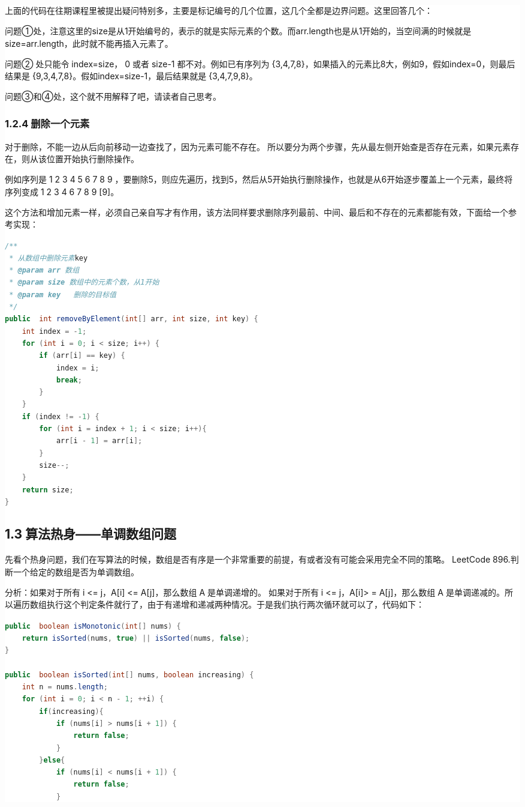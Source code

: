 上面的代码在往期课程里被提出疑问特别多，主要是标记编号的几个位置，这几个全都是边界问题。这里回答几个：

问题①处，注意这里的size是从1开始编号的，表示的就是实际元素的个数。而arr.length也是从1开始的，当空间满的时候就是 size=arr.length，此时就不能再插入元素了。

问题② 处只能令 index=size， 0 或者 size-1 都不对。例如已有序列为 {3,4,7,8}，如果插入的元素比8大，例如9，假如index=0，则最后结果是 {9,3,4,7,8}。假如index=size-1，最后结果就是 {3,4,7,9,8}。

问题③和④处，这个就不用解释了吧，请读者自己思考。



### 1.2.4 **删除一个元素**

对于删除，不能一边从后向前移动一边查找了，因为元素可能不存在。
所以要分为两个步骤，先从最左侧开始查是否存在元素，如果元素存在，则从该位置开始执行删除操作。

例如序列是 1 2 3 4 5 6 7 8 9 ，要删除5，则应先遍历，找到5，然后从5开始执行删除操作，也就是从6开始逐步覆盖上一个元素，最终将序列变成 1 2 3 4 6 7 8 9 [9]。

这个方法和增加元素一样，必须自己亲自写才有作用，该方法同样要求删除序列最前、中间、最后和不存在的元素都能有效，下面给一个参考实现：

````java
/**
 * 从数组中删除元素key
 * @param arr 数组
 * @param size 数组中的元素个数，从1开始 
 * @param key   删除的目标值
 */
public  int removeByElement(int[] arr, int size, int key) {
    int index = -1;
    for (int i = 0; i < size; i++) {
        if (arr[i] == key) {
            index = i;
            break;
        }
    }
    if (index != -1) {
        for (int i = index + 1; i < size; i++){
            arr[i - 1] = arr[i];
        }
        size--;
    }
    return size;
}
````



## 1.3 **算法热身——单调数组问题**

先看个热身问题，我们在写算法的时候，数组是否有序是一个非常重要的前提，有或者没有可能会采用完全不同的策略。 LeetCode 896.判断一个给定的数组是否为单调数组。

分析：如果对于所有 i <= j，A[i] <= A[j]，那么数组 A 是单调递增的。 如果对于所有 i <= j，A[i]> = A[j]，那么数组 A 是单调递减的。所以遍历数组执行这个判定条件就行了，由于有递增和递减两种情况。于是我们执行两次循环就可以了，代码如下：

````java
public  boolean isMonotonic(int[] nums) {
    return isSorted(nums, true) || isSorted(nums, false);
}

public  boolean isSorted(int[] nums, boolean increasing) {
    int n = nums.length;
    for (int i = 0; i < n - 1; ++i) {
        if(increasing){
            if (nums[i] > nums[i + 1]) {
                return false;
            }
        }else{
            if (nums[i] < nums[i + 1]) {
                return false;
            } 
````